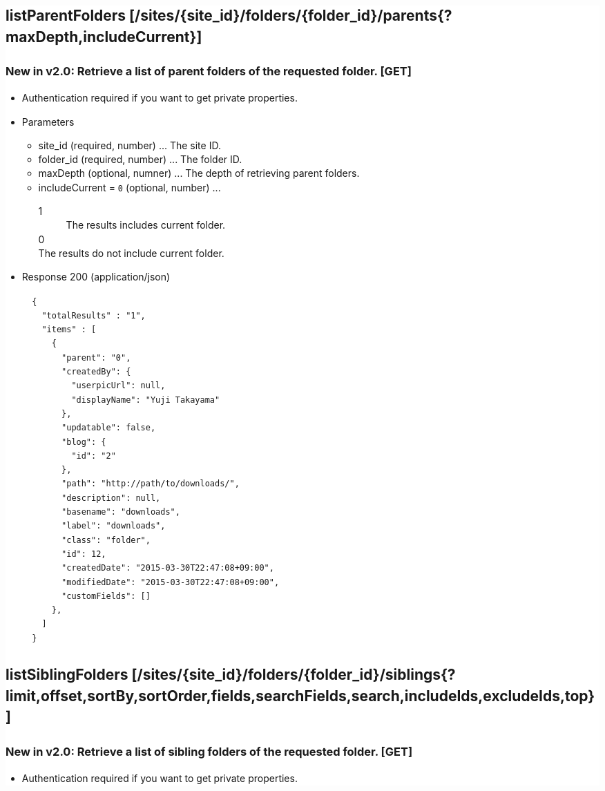 ## listParentFolders [/sites/{site_id}/folders/{folder_id}/parents{?maxDepth,includeCurrent}]

### New in v2.0: Retrieve a list of parent folders of the requested folder. [GET]

+ Authentication required if you want to get private properties.

+ Parameters
    + site_id (required, number) ... The site ID.
    + folder_id (required, number) ... The folder ID.
    + maxDepth (optional, numner) ... The depth of retrieving parent folders.
    + includeCurrent = `0` (optional, number) ... <dl><dt>1</dt><dd>The results includes current folder.</dd><dt>0</dt>The results do not include current folder.</dd></dl>

+ Response 200 (application/json)

        {
          "totalResults" : "1",
          "items" : [
            {
              "parent": "0",
              "createdBy": {
                "userpicUrl": null,
                "displayName": "Yuji Takayama"
              },
              "updatable": false,
              "blog": {
                "id": "2"
              },
              "path": "http://path/to/downloads/",
              "description": null,
              "basename": "downloads",
              "label": "downloads",
              "class": "folder",
              "id": 12,
              "createdDate": "2015-03-30T22:47:08+09:00",
              "modifiedDate": "2015-03-30T22:47:08+09:00",
              "customFields": []
            },
          ]
        }

## listSiblingFolders [/sites/{site_id}/folders/{folder_id}/siblings{?limit,offset,sortBy,sortOrder,fields,searchFields,search,includeIds,excludeIds,top}]

### New in v2.0: Retrieve a list of sibling folders of the requested folder. [GET]

+ Authentication required if you want to get private properties.
